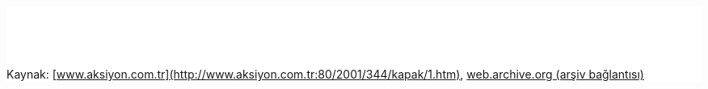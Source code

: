   </a>
 </center>
 <br/>
 <br/>
 <br/>
</div>

Kaynak: [www.aksiyon.com.tr](http://www.aksiyon.com.tr:80/2001/344/kapak/1.htm), [web.archive.org (arşiv bağlantısı)](http://web.archive.org/web/20011220125902/http://www.aksiyon.com.tr:80/2001/344/kapak/1.htm)
